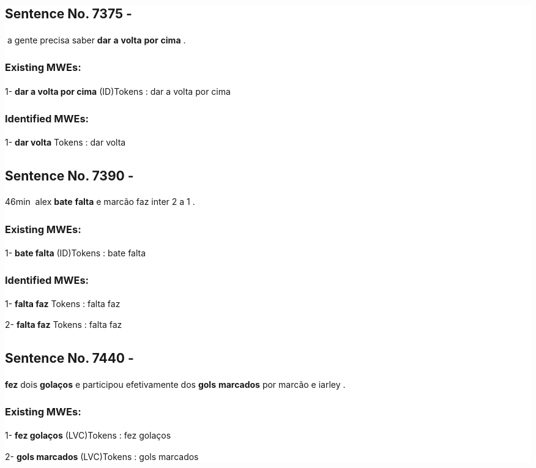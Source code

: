 ## Sentence No. 7375 - 
­ a gente precisa saber **dar** **a** **volta** **por** **cima** . 
### Existing MWEs: 
1- **dar a volta por cima** (ID)Tokens : 
dar
a
volta
por
cima


### Identified MWEs: 
1- **dar volta** Tokens : 
dar
volta



## Sentence No. 7390 - 
46min ­ alex **bate** **falta** e marcão faz inter 2 a 1 . 
### Existing MWEs: 
1- **bate falta** (ID)Tokens : 
bate
falta


### Identified MWEs: 
1- **falta faz** Tokens : 
falta
faz


2- **falta faz** Tokens : 
falta
faz



## Sentence No. 7440 - 
**fez** dois **golaços** e participou efetivamente dos **gols** **marcados** por marcão e iarley . 
### Existing MWEs: 
1- **fez golaços** (LVC)Tokens : 
fez
golaços


2- **gols marcados** (LVC)Tokens : 
gols
marcados

